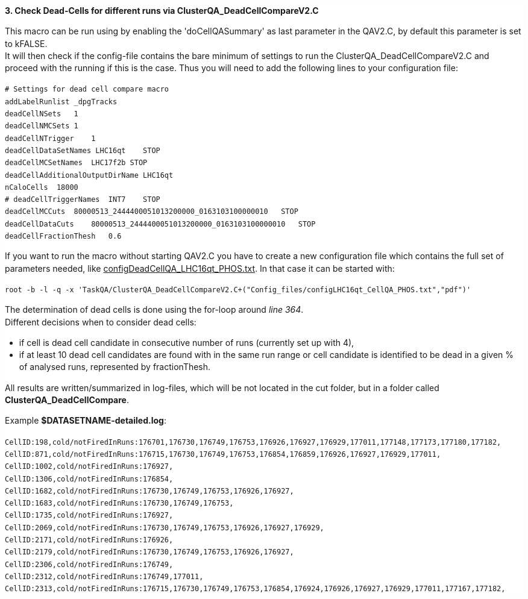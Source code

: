 **3. Check Dead-Cells for different runs via ClusterQA\_DeadCellCompareV2.C**

This macro can be run using by enabling the 'doCellQASummary' as last parameter in the QAV2.C, by default this parameter is set to kFALSE.\
It will then check if the config-file contains the bare minimum of settings to run the ClusterQA\_DeadCellCompareV2.C and proceed with the running if this is the case. Thus you will need to add the following lines to your configuration file:

```
# Settings for dead cell compare macro
addLabelRunlist _dpgTracks
deadCellNSets   1
deadCellNMCSets 1
deadCellNTrigger    1
deadCellDataSetNames LHC16qt    STOP
deadCellMCSetNames  LHC17f2b STOP
deadCellAdditionalOutputDirName LHC16qt
nCaloCells  18000
# deadCellTriggerNames  INT7    STOP
deadCellMCCuts  80000513_2444400051013200000_0163103100000010   STOP
deadCellDataCuts    80000513_2444400051013200000_0163103100000010   STOP
deadCellFractionThesh   0.6
```

If you want to run the macro without starting QAV2.C you have to create a new configuration file which contains the full set of parameters needed, like [configDeadCellQA\_LHC16qt\_PHOS.txt](https://github.com/friederikebock/pcgtutorial/tree/afa081321e76f57996136d234ccab32c7a24f6f2/assets/configDeadCellQA\_LHC16qt\_PHOS.txt). In that case it can be started with:

```
root -b -l -q -x 'TaskQA/ClusterQA_DeadCellCompareV2.C+("Config_files/configLHC16qt_CellQA_PHOS.txt","pdf")'
```

The determination of dead cells is done using the for-loop around _line 364_.\
Different decisions when to consider dead cells:

* if cell is dead cell candidate in consecutive number of runs (currently set up with 4),
* if at least 10 dead cell candidates are found with in the same run range or cell candidate is identified to be dead in a given % of analysed runs, represented by fractionThesh.

All results are written/summarized in log-files, which will be not located in the cut folder, but in a folder called **ClusterQA\_DeadCellCompare**.

Example **$DATASETNAME-detailed.log**:

```
CellID:198,cold/notFiredInRuns:176701,176730,176749,176753,176926,176927,176929,177011,177148,177173,177180,177182,
CellID:871,cold/notFiredInRuns:176715,176730,176749,176753,176854,176859,176926,176927,176929,177011,
CellID:1002,cold/notFiredInRuns:176927,
CellID:1306,cold/notFiredInRuns:176854,
CellID:1682,cold/notFiredInRuns:176730,176749,176753,176926,176927,
CellID:1683,cold/notFiredInRuns:176730,176749,176753,
CellID:1735,cold/notFiredInRuns:176927,
CellID:2069,cold/notFiredInRuns:176730,176749,176753,176926,176927,176929,
CellID:2171,cold/notFiredInRuns:176926,
CellID:2179,cold/notFiredInRuns:176730,176749,176753,176926,176927,
CellID:2306,cold/notFiredInRuns:176749,
CellID:2312,cold/notFiredInRuns:176749,177011,
CellID:2313,cold/notFiredInRuns:176715,176730,176749,176753,176854,176924,176926,176927,176929,177011,177167,177182,
```
